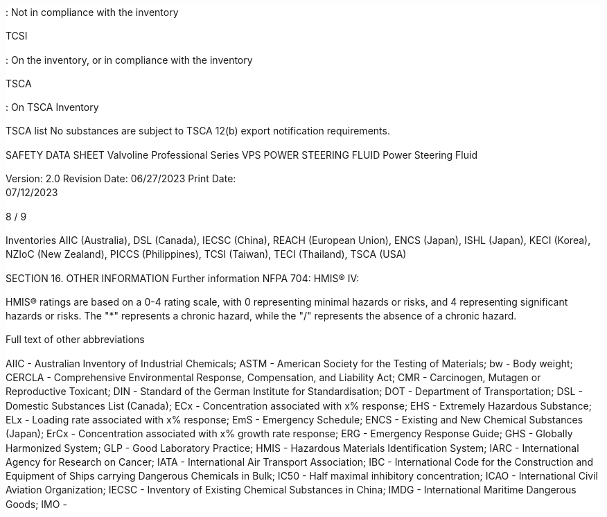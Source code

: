 : 
Not in compliance with the inventory 
 
TCSI 
 
: 
On the inventory, or in compliance with the inventory 
 
TSCA 
 
: 
On TSCA Inventory 
 
TSCA list 
No substances are subject to TSCA 12(b) export notification requirements. 
 
 
 
SAFETY DATA SHEET 
Valvoline Professional Series VPS POWER 
STEERING FLUID Power Steering Fluid 
 
Version: 2.0 
Revision Date: 06/27/2023 
Print Date:  
07/12/2023 
 
8 / 9 
 
Inventories 
AIIC (Australia), DSL (Canada), IECSC (China), REACH (European Union), ENCS (Japan), ISHL 
(Japan), KECI (Korea), NZIoC (New Zealand), PICCS (Philippines), TCSI (Taiwan), TECI 
(Thailand), TSCA (USA) 
  
SECTION 16. OTHER INFORMATION 
Further information 
NFPA 704: 
HMIS® IV: 
 
 
 
 
 
 
 
 
 
 
 
 
 
 
HMIS® ratings are based on a 0-4 rating 
scale, with 0 representing minimal 
hazards or risks, and 4 representing 
significant hazards or risks. The "*" 
represents a chronic hazard, while the "/" 
represents the absence of a chronic 
hazard. 
 
Full text of other abbreviations 
 
AIIC - Australian Inventory of Industrial Chemicals; ASTM - American Society for the Testing of 
Materials; bw - Body weight; CERCLA - Comprehensive Environmental Response, 
Compensation, and Liability Act; CMR - Carcinogen, Mutagen or Reproductive Toxicant; DIN - 
Standard of the German Institute for Standardisation; DOT - Department of Transportation; DSL - 
Domestic Substances List (Canada); ECx - Concentration associated with x% response; EHS - 
Extremely Hazardous Substance; ELx - Loading rate associated with x% response; EmS - 
Emergency Schedule; ENCS - Existing and New Chemical Substances (Japan); ErCx - 
Concentration associated with x% growth rate response; ERG - Emergency Response Guide; 
GHS - Globally Harmonized System; GLP - Good Laboratory Practice; HMIS - Hazardous 
Materials Identification System; IARC - International Agency for Research on Cancer; IATA - 
International Air Transport Association; IBC - International Code for the Construction and 
Equipment of Ships carrying Dangerous Chemicals in Bulk; IC50 - Half maximal inhibitory 
concentration; ICAO - International Civil Aviation Organization; IECSC - Inventory of Existing 
Chemical Substances in China; IMDG - International Maritime Dangerous Goods; IMO - 
